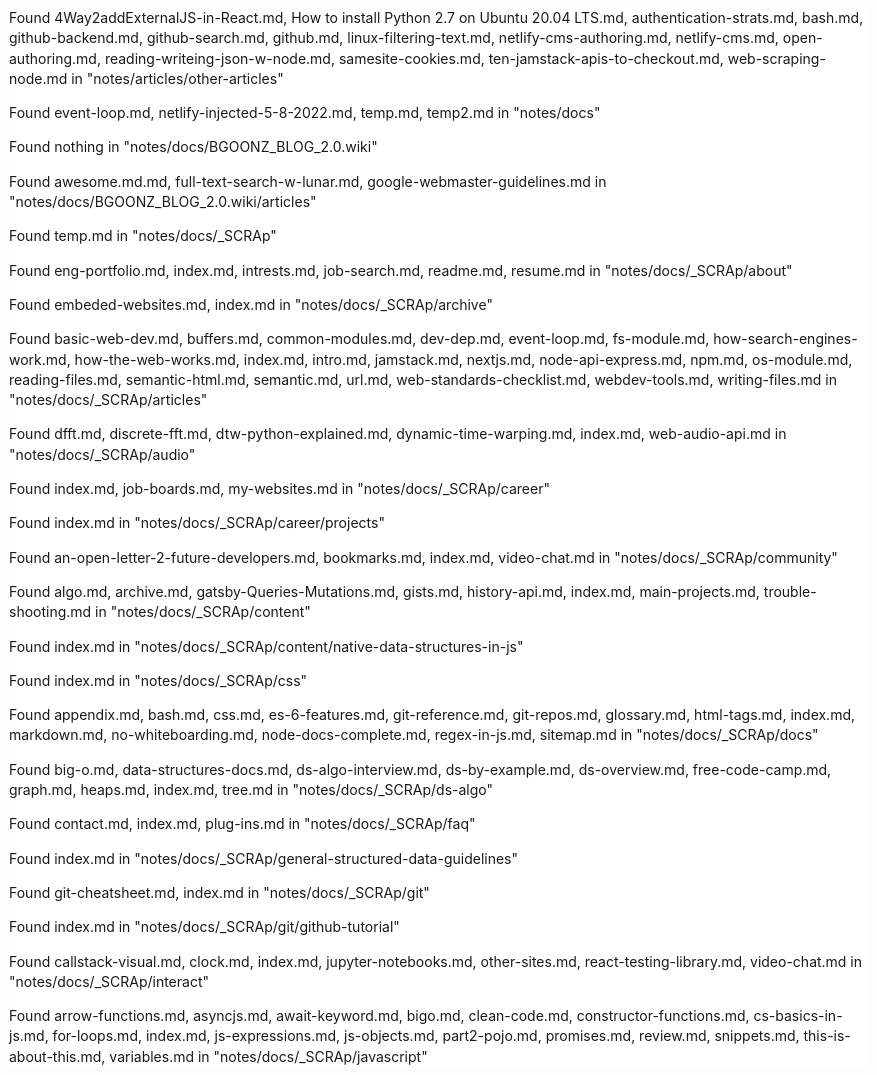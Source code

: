 Found 4Way2addExternalJS-in-React.md, How to install Python 2.7 on Ubuntu 20.04 LTS.md, authentication-strats.md, bash.md, github-backend.md, github-search.md, github.md, linux-filtering-text.md, netlify-cms-authoring.md, netlify-cms.md, open-authoring.md, reading-writeing-json-w-node.md, samesite-cookies.md, ten-jamstack-apis-to-checkout.md, web-scraping-node.md in "notes/articles/other-articles"

Found event-loop.md, netlify-injected-5-8-2022.md, temp.md, temp2.md in "notes/docs"

Found nothing in "notes/docs/BGOONZ_BLOG_2.0.wiki"

Found awesome.md.md, full-text-search-w-lunar.md, google-webmaster-guidelines.md in "notes/docs/BGOONZ_BLOG_2.0.wiki/articles"

Found temp.md in "notes/docs/_SCRAp"

Found eng-portfolio.md, index.md, intrests.md, job-search.md, readme.md, resume.md in "notes/docs/_SCRAp/about"

Found embeded-websites.md, index.md in "notes/docs/_SCRAp/archive"

Found basic-web-dev.md, buffers.md, common-modules.md, dev-dep.md, event-loop.md, fs-module.md, how-search-engines-work.md, how-the-web-works.md, index.md, intro.md, jamstack.md, nextjs.md, node-api-express.md, npm.md, os-module.md, reading-files.md, semantic-html.md, semantic.md, url.md, web-standards-checklist.md, webdev-tools.md, writing-files.md in "notes/docs/_SCRAp/articles"

Found dfft.md, discrete-fft.md, dtw-python-explained.md, dynamic-time-warping.md, index.md, web-audio-api.md in "notes/docs/_SCRAp/audio"

Found index.md, job-boards.md, my-websites.md in "notes/docs/_SCRAp/career"

Found index.md in "notes/docs/_SCRAp/career/projects"

Found an-open-letter-2-future-developers.md, bookmarks.md, index.md, video-chat.md in "notes/docs/_SCRAp/community"

Found algo.md, archive.md, gatsby-Queries-Mutations.md, gists.md, history-api.md, index.md, main-projects.md, trouble-shooting.md in "notes/docs/_SCRAp/content"

Found index.md in "notes/docs/_SCRAp/content/native-data-structures-in-js"

Found index.md in "notes/docs/_SCRAp/css"

Found appendix.md, bash.md, css.md, es-6-features.md, git-reference.md, git-repos.md, glossary.md, html-tags.md, index.md, markdown.md, no-whiteboarding.md, node-docs-complete.md, regex-in-js.md, sitemap.md in "notes/docs/_SCRAp/docs"

Found big-o.md, data-structures-docs.md, ds-algo-interview.md, ds-by-example.md, ds-overview.md, free-code-camp.md, graph.md, heaps.md, index.md, tree.md in "notes/docs/_SCRAp/ds-algo"

Found contact.md, index.md, plug-ins.md in "notes/docs/_SCRAp/faq"

Found index.md in "notes/docs/_SCRAp/general-structured-data-guidelines"

Found git-cheatsheet.md, index.md in "notes/docs/_SCRAp/git"

Found index.md in "notes/docs/_SCRAp/git/github-tutorial"

Found callstack-visual.md, clock.md, index.md, jupyter-notebooks.md, other-sites.md, react-testing-library.md, video-chat.md in "notes/docs/_SCRAp/interact"

Found arrow-functions.md, asyncjs.md, await-keyword.md, bigo.md, clean-code.md, constructor-functions.md, cs-basics-in-js.md, for-loops.md, index.md, js-expressions.md, js-objects.md, part2-pojo.md, promises.md, review.md, snippets.md, this-is-about-this.md, variables.md in "notes/docs/_SCRAp/javascript"
